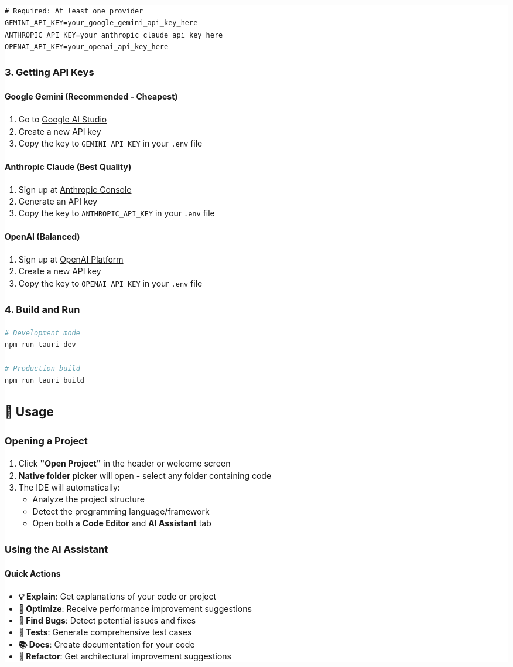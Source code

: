 ```env
# Required: At least one provider
GEMINI_API_KEY=your_google_gemini_api_key_here
ANTHROPIC_API_KEY=your_anthropic_claude_api_key_here
OPENAI_API_KEY=your_openai_api_key_here
```

### 3. Getting API Keys

#### Google Gemini (Recommended - Cheapest)
1. Go to [Google AI Studio](https://makersuite.google.com/app/apikey)
2. Create a new API key
3. Copy the key to `GEMINI_API_KEY` in your `.env` file

#### Anthropic Claude (Best Quality)
1. Sign up at [Anthropic Console](https://console.anthropic.com/)
2. Generate an API key
3. Copy the key to `ANTHROPIC_API_KEY` in your `.env` file

#### OpenAI (Balanced)
1. Sign up at [OpenAI Platform](https://platform.openai.com/api-keys)
2. Create a new API key
3. Copy the key to `OPENAI_API_KEY` in your `.env` file

### 4. Build and Run

```bash
# Development mode
npm run tauri dev

# Production build
npm run tauri build
```

## 🎯 Usage

### Opening a Project

1. Click **"Open Project"** in the header or welcome screen
2. **Native folder picker** will open - select any folder containing code
3. The IDE will automatically:
   - Analyze the project structure
   - Detect the programming language/framework
   - Open both a **Code Editor** and **AI Assistant** tab

### Using the AI Assistant

#### Quick Actions
- **💡 Explain**: Get explanations of your code or project
- **🚀 Optimize**: Receive performance improvement suggestions
- **🐛 Find Bugs**: Detect potential issues and fixes
- **🧪 Tests**: Generate comprehensive test cases
- **📚 Docs**: Create documentation for your code
- **🔧 Refactor**: Get architectural improvement suggestions
